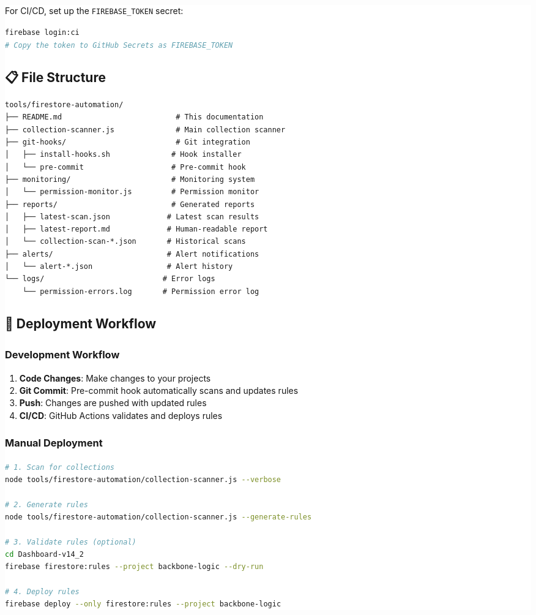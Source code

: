 For CI/CD, set up the `FIREBASE_TOKEN` secret:
```bash
firebase login:ci
# Copy the token to GitHub Secrets as FIREBASE_TOKEN
```

## 📋 File Structure

```
tools/firestore-automation/
├── README.md                          # This documentation
├── collection-scanner.js              # Main collection scanner
├── git-hooks/                         # Git integration
│   ├── install-hooks.sh              # Hook installer
│   └── pre-commit                    # Pre-commit hook
├── monitoring/                       # Monitoring system
│   └── permission-monitor.js         # Permission monitor
├── reports/                          # Generated reports
│   ├── latest-scan.json             # Latest scan results
│   ├── latest-report.md             # Human-readable report
│   └── collection-scan-*.json       # Historical scans
├── alerts/                          # Alert notifications
│   └── alert-*.json                 # Alert history
└── logs/                           # Error logs
    └── permission-errors.log       # Permission error log
```

## 🚀 Deployment Workflow

### Development Workflow
1. **Code Changes**: Make changes to your projects
2. **Git Commit**: Pre-commit hook automatically scans and updates rules
3. **Push**: Changes are pushed with updated rules
4. **CI/CD**: GitHub Actions validates and deploys rules

### Manual Deployment
```bash
# 1. Scan for collections
node tools/firestore-automation/collection-scanner.js --verbose

# 2. Generate rules
node tools/firestore-automation/collection-scanner.js --generate-rules

# 3. Validate rules (optional)
cd Dashboard-v14_2
firebase firestore:rules --project backbone-logic --dry-run

# 4. Deploy rules
firebase deploy --only firestore:rules --project backbone-logic
```
